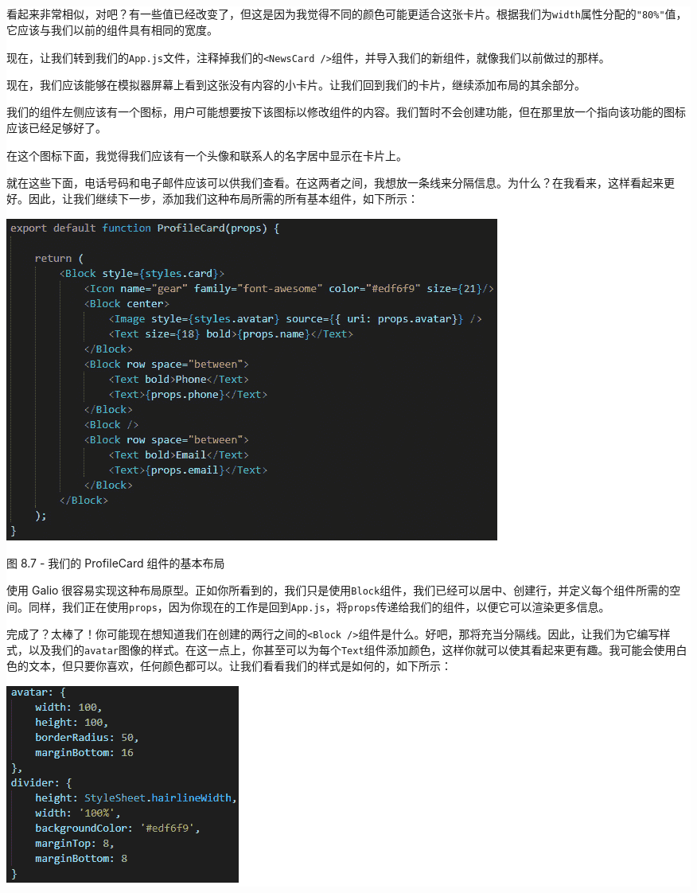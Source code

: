 看起来非常相似，对吧？有一些值已经改变了，但这是因为我觉得不同的颜色可能更适合这张卡片。根据我们为`width`属性分配的`"80%"`值，它应该与我们以前的组件具有相同的宽度。

现在，让我们转到我们的`App.js`文件，注释掉我们的`<NewsCard />`组件，并导入我们的新组件，就像我们以前做过的那样。

现在，我们应该能够在模拟器屏幕上看到这张没有内容的小卡片。让我们回到我们的卡片，继续添加布局的其余部分。

我们的组件左侧应该有一个图标，用户可能想要按下该图标以修改组件的内容。我们暂时不会创建功能，但在那里放一个指向该功能的图标应该已经足够好了。

在这个图标下面，我觉得我们应该有一个头像和联系人的名字居中显示在卡片上。

就在这些下面，电话号码和电子邮件应该可以供我们查看。在这两者之间，我想放一条线来分隔信息。为什么？在我看来，这样看起来更好。因此，让我们继续下一步，添加我们这种布局所需的所有基本组件，如下所示：

![图 8.7 - 我们的 ProfileCard 组件的基本布局](img/Figure_8.07_B17074.jpg)

图 8.7 - 我们的 ProfileCard 组件的基本布局

使用 Galio 很容易实现这种布局原型。正如你所看到的，我们只是使用`Block`组件，我们已经可以居中、创建行，并定义每个组件所需的空间。同样，我们正在使用`props`，因为你现在的工作是回到`App.js`，将`props`传递给我们的组件，以便它可以渲染更多信息。

完成了？太棒了！你可能现在想知道我们在创建的两行之间的`<Block />`组件是什么。好吧，那将充当分隔线。因此，让我们为它编写样式，以及我们的`avatar`图像的样式。在这一点上，你甚至可以为每个`Text`组件添加颜色，这样你就可以使其看起来更有趣。我可能会使用白色的文本，但只要你喜欢，任何颜色都可以。让我们看看我们的样式是如何的，如下所示：

![图 8.8 - 我们的分隔线和头像的样式](img/Figure_8.08_B17074.jpg)
